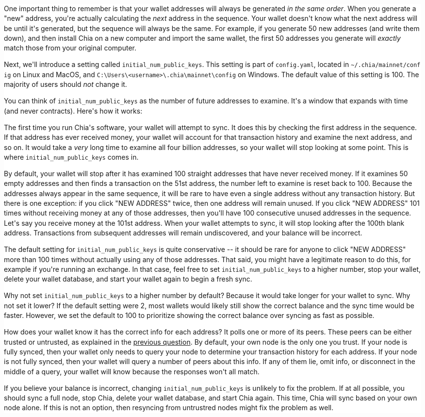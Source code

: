 One important thing to remember is that your wallet addresses will always be generated _in the same order_. When you generate a "new" address, you're actually calculating the _next_ address in the sequence. Your wallet doesn't know what the next address will be until it's generated, but the sequence will always be the same. For example, if you generate 50 new addresses (and write them down), and then install Chia on a new computer and import the same wallet, the first 50 addresses you generate will _exactly_ match those from your original computer.

Next, we'll introduce a setting called `initial_num_public_keys`. This setting is part of `config.yaml`, located in `~/.chia/mainnet/config` on Linux and MacOS, and `C:\Users\<username>\.chia\mainnet\config` on Windows. The default value of this setting is 100. The majority of users should _not_ change it.

You can think of `initial_num_public_keys` as the number of future addresses to examine. It's a window that expands with time (and never contracts). Here's how it works:

The first time you run Chia's software, your wallet will attempt to sync. It does this by checking the first address in the sequence. If that address has ever received money, your wallet will account for that transaction history and examine the next address, and so on. It would take a _very_ long time to examine all four billion addresses, so your wallet will stop looking at some point. This is where `initial_num_public_keys` comes in.

By default, your wallet will stop after it has examined 100 straight addresses that have never received money. If it examines 50 empty addresses and then finds a transaction on the 51st address, the number left to examine is reset back to 100. Because the addresses always appear in the same sequence, it will be rare to have even a single address without any transaction history. But there is one exception: if you click "NEW ADDRESS" twice, then one address will remain unused. If you click "NEW ADDRESS" 101 times without receiving money at any of those addresses, then you'll have 100 consecutive unused addresses in the sequence. Let's say you receive money at the 101st address. When your wallet attempts to sync, it will stop looking after the 100th blank address. Transactions from subsequent addresses will remain undiscovered, and your balance will be incorrect.

The default setting for `initial_num_public_keys` is quite conservative -- it should be rare for anyone to click "NEW ADDRESS" more than 100 times without actually using any of those addresses. That said, you might have a legitimate reason to do this, for example if you're running an exchange. In that case, feel free to set `initial_num_public_keys` to a higher number, stop your wallet, delete your wallet database, and start your wallet again to begin a fresh sync.

Why not set `initial_num_public_keys` to a higher number by default? Because it would take longer for your wallet to sync. Why not set it lower? If the default setting were 2, most wallets would likely still show the correct balance and the sync time would be faster. However, we set the default to 100 to prioritize showing the correct balance over syncing as fast as possible.

How does your wallet know it has the correct info for each address? It polls one or more of its peers. These peers can be either trusted or untrusted, as explained in the [previous question](#what-are-trusted-peers-and-how-do-i-add-them). By default, your own node is the only one you trust. If your node is fully synced, then your wallet only needs to query your node to determine your transaction history for each address. If your node is not fully synced, then your wallet will query a number of peers about this info. If any of them lie, omit info, or disconnect in the middle of a query, your wallet will know because the responses won't all match.

If you believe your balance is incorrect, changing `initial_num_public_keys` is unlikely to fix the problem. If at all possible, you should sync a full node, stop Chia, delete your wallet database, and start Chia again. This time, Chia will sync based on your own node alone. If this is not an option, then resyncing from untrustred nodes might fix the problem as well.
